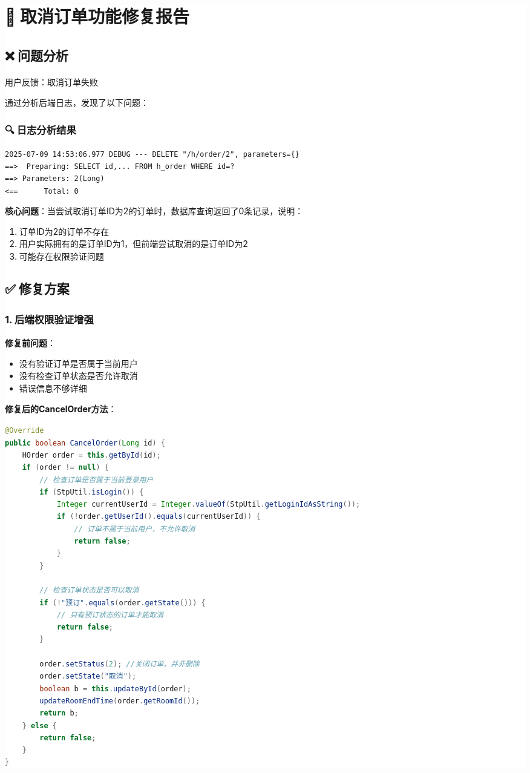 # 🔧 取消订单功能修复报告

## ❌ 问题分析

用户反馈：取消订单失败

通过分析后端日志，发现了以下问题：

### 🔍 日志分析结果
```
2025-07-09 14:53:06.977 DEBUG --- DELETE "/h/order/2", parameters={}
==>  Preparing: SELECT id,... FROM h_order WHERE id=?
==> Parameters: 2(Long)
<==      Total: 0
```

**核心问题**：当尝试取消订单ID为2的订单时，数据库查询返回了0条记录，说明：
1. 订单ID为2的订单不存在
2. 用户实际拥有的是订单ID为1，但前端尝试取消的是订单ID为2
3. 可能存在权限验证问题

## ✅ 修复方案

### 1. 后端权限验证增强

**修复前问题**：
- 没有验证订单是否属于当前用户
- 没有检查订单状态是否允许取消
- 错误信息不够详细

**修复后的CancelOrder方法**：
```java
@Override
public boolean CancelOrder(Long id) {
    HOrder order = this.getById(id);
    if (order != null) {
        // 检查订单是否属于当前登录用户
        if (StpUtil.isLogin()) {
            Integer currentUserId = Integer.valueOf(StpUtil.getLoginIdAsString());
            if (!order.getUserId().equals(currentUserId)) {
                // 订单不属于当前用户，不允许取消
                return false;
            }
        }
        
        // 检查订单状态是否可以取消
        if (!"预订".equals(order.getState())) {
            // 只有预订状态的订单才能取消
            return false;
        }
        
        order.setStatus(2); //关闭订单，并非删除
        order.setState("取消");
        boolean b = this.updateById(order);
        updateRoomEndTime(order.getRoomId());
        return b;
    } else {
        return false;
    }
}
```
